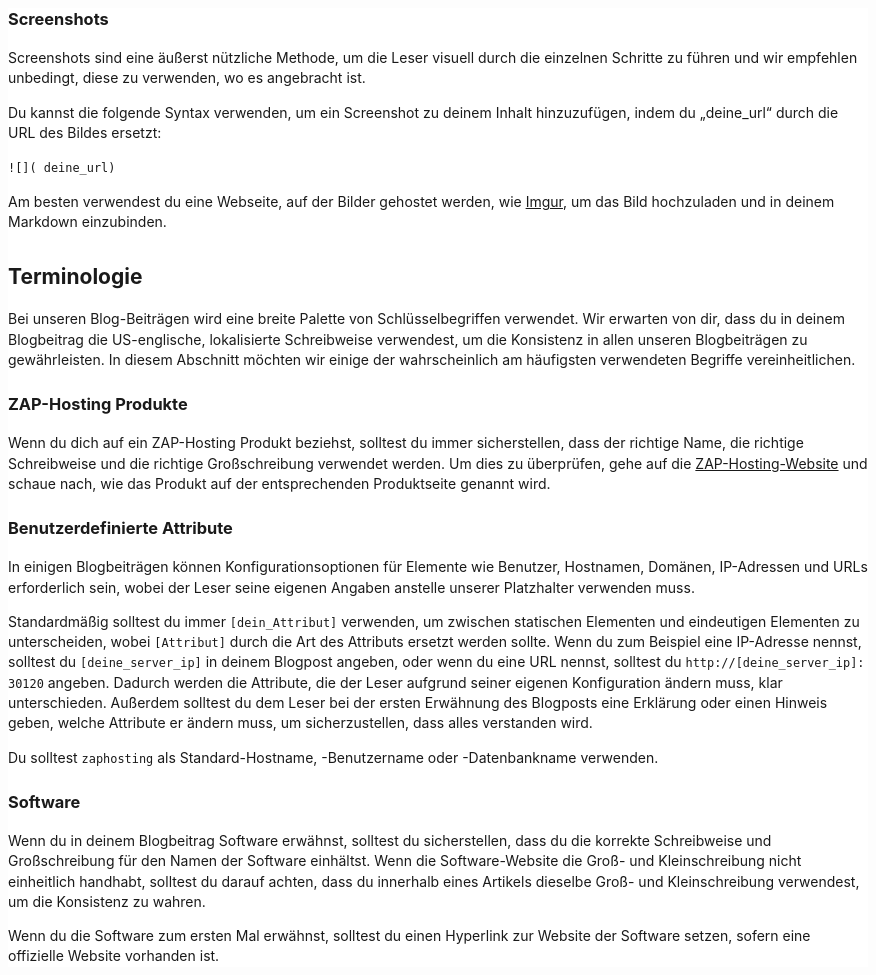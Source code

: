 
### Screenshots

Screenshots sind eine äußerst nützliche Methode, um die Leser visuell durch die einzelnen Schritte zu führen und wir empfehlen unbedingt, diese zu verwenden, wo es angebracht ist.

Du kannst die folgende Syntax verwenden, um ein Screenshot zu deinem Inhalt hinzuzufügen, indem du „deine_url“ durch die URL des Bildes ersetzt:
```
![]( deine_url)
```

Am besten verwendest du eine Webseite, auf der Bilder gehostet werden, wie [Imgur](https://imgur.com/), um das Bild hochzuladen und in deinem Markdown einzubinden.

## Terminologie

Bei unseren Blog-Beiträgen wird eine breite Palette von Schlüsselbegriffen verwendet. Wir erwarten von dir, dass du in deinem Blogbeitrag die US-englische, lokalisierte Schreibweise verwendest, um die Konsistenz in allen unseren Blogbeiträgen zu gewährleisten. In diesem Abschnitt möchten wir einige der wahrscheinlich am häufigsten verwendeten Begriffe vereinheitlichen.

### ZAP-Hosting Produkte

Wenn du dich auf ein ZAP-Hosting Produkt beziehst, solltest du immer sicherstellen, dass der richtige Name, die richtige Schreibweise und die richtige Großschreibung verwendet werden. Um dies zu überprüfen, gehe auf die [ZAP-Hosting-Website](https://zap-hosting.com) und schaue nach, wie das Produkt auf der entsprechenden Produktseite genannt wird.

### Benutzerdefinierte Attribute

In einigen Blogbeiträgen können Konfigurationsoptionen für Elemente wie Benutzer, Hostnamen, Domänen, IP-Adressen und URLs erforderlich sein, wobei der Leser seine eigenen Angaben anstelle unserer Platzhalter verwenden muss.

Standardmäßig solltest du immer `[dein_Attribut]` verwenden, um zwischen statischen Elementen und eindeutigen Elementen zu unterscheiden, wobei `[Attribut]` durch die Art des Attributs ersetzt werden sollte. Wenn du zum Beispiel eine IP-Adresse nennst, solltest du `[deine_server_ip]` in deinem Blogpost angeben, oder wenn du eine URL nennst, solltest du `http://[deine_server_ip]:30120` angeben. Dadurch werden die Attribute, die der Leser aufgrund seiner eigenen Konfiguration ändern muss, klar unterschieden. Außerdem solltest du dem Leser bei der ersten Erwähnung des Blogposts eine Erklärung oder einen Hinweis geben, welche Attribute er ändern muss, um sicherzustellen, dass alles verstanden wird.

Du solltest `zaphosting` als Standard-Hostname, -Benutzername oder -Datenbankname verwenden.

### Software

Wenn du in deinem Blogbeitrag Software erwähnst, solltest du sicherstellen, dass du die korrekte Schreibweise und Großschreibung für den Namen der Software einhältst. Wenn die Software-Website die Groß- und Kleinschreibung nicht einheitlich handhabt, solltest du darauf achten, dass du innerhalb eines Artikels dieselbe Groß- und Kleinschreibung verwendest, um die Konsistenz zu wahren.

Wenn du die Software zum ersten Mal erwähnst, solltest du einen Hyperlink zur Website der Software setzen, sofern eine offizielle Website vorhanden ist.